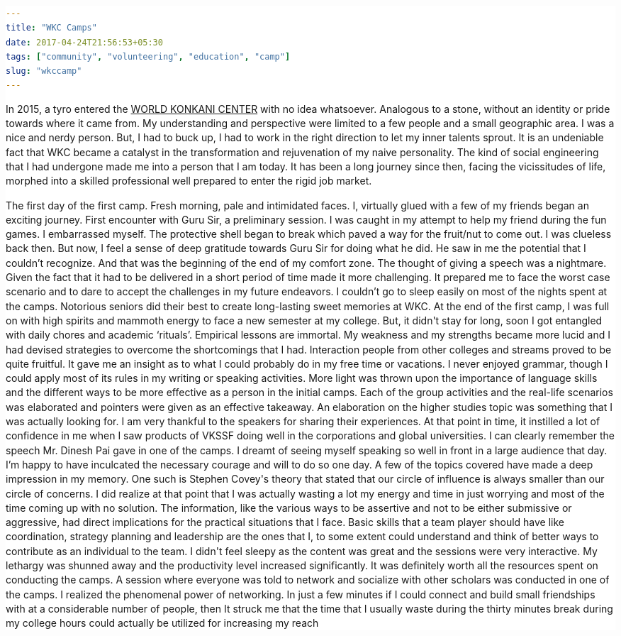 ```yaml
---
title: "WKC Camps"
date: 2017-04-24T21:56:53+05:30
tags: ["community", "volunteering", "education", "camp"]
slug: "wkccamp"
---
```


In 2015, a tyro entered the [WORLD KONKANI CENTER](https://vishwakonkani.org/) with no idea whatsoever. Analogous
to a stone, without an identity or pride towards where it came from. My understanding
and perspective were limited to a few people and a small geographic area. I was a nice
and nerdy person. But, I had to buck up, I had to work in the right direction to let my
inner talents sprout. It is an undeniable fact that WKC became a catalyst in the
transformation and rejuvenation of my naive personality. The kind of social engineering
that I had undergone made me into a person that I am today. It has been a long journey
since then, facing the vicissitudes of life, morphed into a skilled professional well
prepared to enter the rigid job market.

The first day of the first camp. Fresh morning, pale and intimidated faces. I, virtually
glued with a few of my friends began an exciting journey. First encounter with Guru Sir,
a preliminary session. I was caught in my attempt to help my friend during the fun
games. I embarrassed myself. The protective shell began to break which paved a way
for the fruit/nut to come out. I was clueless back then. But now, I feel a sense of deep
gratitude towards Guru Sir for doing what he did. He saw in me the potential that I
couldn’t recognize. And that was the beginning of the end of my comfort zone. The
thought of giving a speech was a nightmare. Given the fact that it had to be delivered in
a short period of time made it more challenging. It prepared me to face the worst case
scenario and to dare to accept the challenges in my future endeavors. I couldn’t go to
sleep easily on most of the nights spent at the camps. Notorious seniors did their best to
create long-lasting sweet memories at WKC. At the end of the first camp, I was full on
with high spirits and mammoth energy to face a new semester at my college. But, it
didn't stay for long, soon I got entangled with daily chores and academic ‘rituals’.
Empirical lessons are immortal. My weakness and my strengths became more lucid and
I had devised strategies to overcome the shortcomings that I had. Interaction people
from other colleges and streams proved to be quite fruitful. It gave me an insight as to
what I could probably do in my free time or vacations. I never enjoyed grammar, though
I could apply most of its rules in my writing or speaking activities. More light was thrown
upon the importance of language skills and the different ways to be more effective as a
person in the initial camps. Each of the group activities and the real-life scenarios was
elaborated and pointers were given as an effective takeaway. An elaboration on the
higher studies topic was something that I was actually looking for. I am very thankful to
the speakers for sharing their experiences. At that point in time, it instilled a lot of
confidence in me when I saw products of VKSSF doing well in the corporations and
global universities. I can clearly remember the speech Mr. Dinesh Pai gave in one of the
camps. I dreamt of seeing myself speaking so well in front in a large audience that day.
I’m happy to have inculcated the necessary courage and will to do so one day.
A few of the topics covered have made a deep impression in my memory. One such is
Stephen Covey's theory that stated that our circle of influence is always smaller than our
circle of concerns. I did realize at that point that I was actually wasting a lot my energy
and time in just worrying and most of the time coming up with no solution. The
information, like the various ways to be assertive and not to be either submissive or
aggressive, had direct implications for the practical situations that I face. Basic skills that
a team player should have like coordination, strategy planning and leadership are the
ones that I, to some extent could understand and think of better ways to contribute as
an individual to the team. I didn't feel sleepy as the content was great and the sessions
were very interactive. My lethargy was shunned away and the productivity level
increased significantly. It was definitely worth all the resources spent on conducting the
camps. A session where everyone was told to network and socialize with other scholars
was conducted in one of the camps. I realized the phenomenal power of networking. In
just a few minutes if I could connect and build small friendships with at a considerable
number of people, then It struck me that the time that I usually waste during the thirty
minutes break during my college hours could actually be utilized for increasing my reach